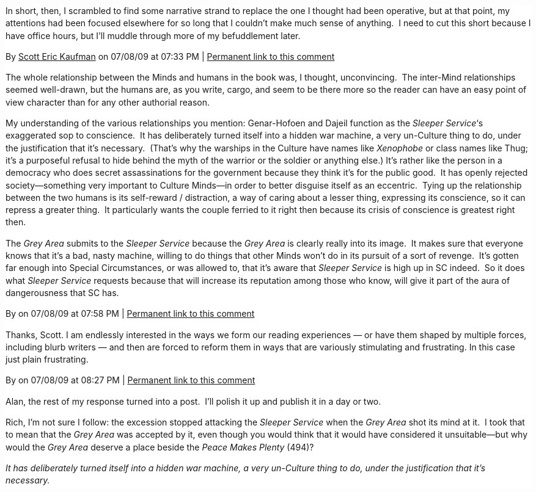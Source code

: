 In short, then, I scrambled to find some narrative strand to replace the one I thought had been operative, but at that point, my attentions had been focused elsewhere for so long that I couldn’t make much sense of anything.  I need to cut this short because I have office hours, but I’ll muddle through more of my befuddlement later.

By [Scott Eric Kaufman](http://acephalous.typepad.com) on 07/08/09 at 07:33 PM | [Permanent link to this comment](http://www.thevalve.org/go/valve/article/the_telos_of_the_back_cover/#25469)
[]()

The whole relationship between the Minds and humans in the book was, I thought, unconvincing.  The inter-Mind relationships seemed well-drawn, but the humans are, as you write, cargo, and seem to be there more so the reader can have an easy point of view character than for any other authorial reason.

My understanding of the various relationships you mention: Genar-Hofoen and Dajeil function as the _Sleeper Service_‘s exaggerated sop to conscience.  It has deliberately turned itself into a hidden war machine, a very un-Culture thing to do, under the justification that it’s necessary.  (That’s why the warships in the Culture have names like _Xenophobe_ or class names like Thug; it’s a purposeful refusal to hide behind the myth of the warrior or the soldier or anything else.)  It’s rather like the person in a democracy who does secret assassinations for the government because they think it’s for the public good.  It has openly rejected society—something very important to Culture Minds—in order to better disguise itself as an eccentric.  Tying up the relationship between the two humans is its self-reward / distraction, a way of caring about a lesser thing, expressing its conscience, so it can repress a greater thing.  It particularly wants the couple ferried to it right then because its crisis of conscience is greatest right then.

The _Grey Area_ submits to the _Sleeper Service_ because the _Grey Area_ is clearly really into its image.  It makes sure that everyone knows that it’s a bad, nasty machine, willing to do things that other Minds won’t do in its pursuit of a sort of revenge.  It’s gotten far enough into Special Circumstances, or was allowed to, that it’s aware that _Sleeper Service_ is high up in SC indeed.  So it does what _Sleeper Service_ requests because that will increase its reputation among those who know, will give it part of the aura of dangerousness that SC has.

By  on 07/08/09 at 07:58 PM | [Permanent link to this comment](http://www.thevalve.org/go/valve/article/the_telos_of_the_back_cover/#25470)
[]()

Thanks, Scott. I am endlessly interested in the ways we form our reading experiences — or have them shaped by multiple forces, including blurb writers — and then are forced to reform them in ways that are variously stimulating and frustrating. In this case just plain frustrating.

By  on 07/08/09 at 08:27 PM | [Permanent link to this comment](http://www.thevalve.org/go/valve/article/the_telos_of_the_back_cover/#25471)
[]()

Alan, the rest of my response turned into a post.  I’ll polish it up and publish it in a day or two.

Rich, I’m not sure I follow: the excession stopped attacking the _Sleeper Service_ when the _Grey Area_ shot its mind at it.  I took that to mean that the _Grey Area_ was accepted by it, even though you would think that it would have considered it unsuitable—but why would the _Grey Area_ deserve a place beside the _Peace Makes Plenty_ (494)?  

_It has deliberately turned itself into a hidden war machine, a very un-Culture thing to do, under the justification that it’s necessary._

